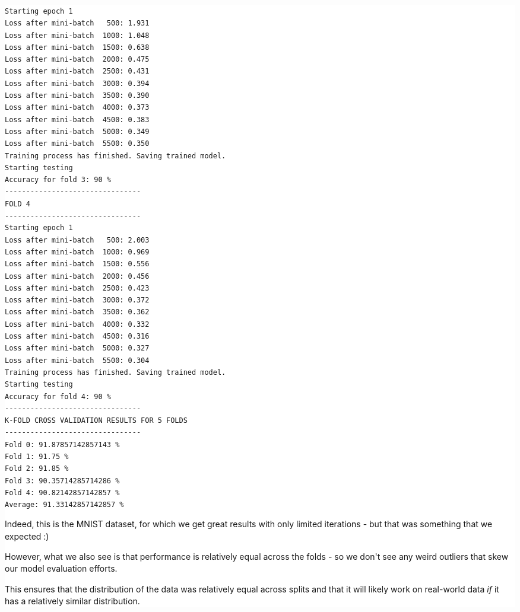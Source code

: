 ```
Starting epoch 1
Loss after mini-batch   500: 1.931
Loss after mini-batch  1000: 1.048
Loss after mini-batch  1500: 0.638
Loss after mini-batch  2000: 0.475
Loss after mini-batch  2500: 0.431
Loss after mini-batch  3000: 0.394
Loss after mini-batch  3500: 0.390
Loss after mini-batch  4000: 0.373
Loss after mini-batch  4500: 0.383
Loss after mini-batch  5000: 0.349
Loss after mini-batch  5500: 0.350
Training process has finished. Saving trained model.
Starting testing
Accuracy for fold 3: 90 %
--------------------------------
FOLD 4
--------------------------------
Starting epoch 1
Loss after mini-batch   500: 2.003
Loss after mini-batch  1000: 0.969
Loss after mini-batch  1500: 0.556
Loss after mini-batch  2000: 0.456
Loss after mini-batch  2500: 0.423
Loss after mini-batch  3000: 0.372
Loss after mini-batch  3500: 0.362
Loss after mini-batch  4000: 0.332
Loss after mini-batch  4500: 0.316
Loss after mini-batch  5000: 0.327
Loss after mini-batch  5500: 0.304
Training process has finished. Saving trained model.
Starting testing
Accuracy for fold 4: 90 %
--------------------------------
K-FOLD CROSS VALIDATION RESULTS FOR 5 FOLDS
--------------------------------
Fold 0: 91.87857142857143 %
Fold 1: 91.75 %
Fold 2: 91.85 %
Fold 3: 90.35714285714286 %
Fold 4: 90.82142857142857 %
Average: 91.33142857142857 %
```

Indeed, this is the MNIST dataset, for which we get great results with only limited iterations - but that was something that we expected :)

However, what we also see is that performance is relatively equal across the folds - so we don't see any weird outliers that skew our model evaluation efforts.

This ensures that the distribution of the data was relatively equal across splits and that it will likely work on real-world data _if_ it has a relatively similar distribution.
